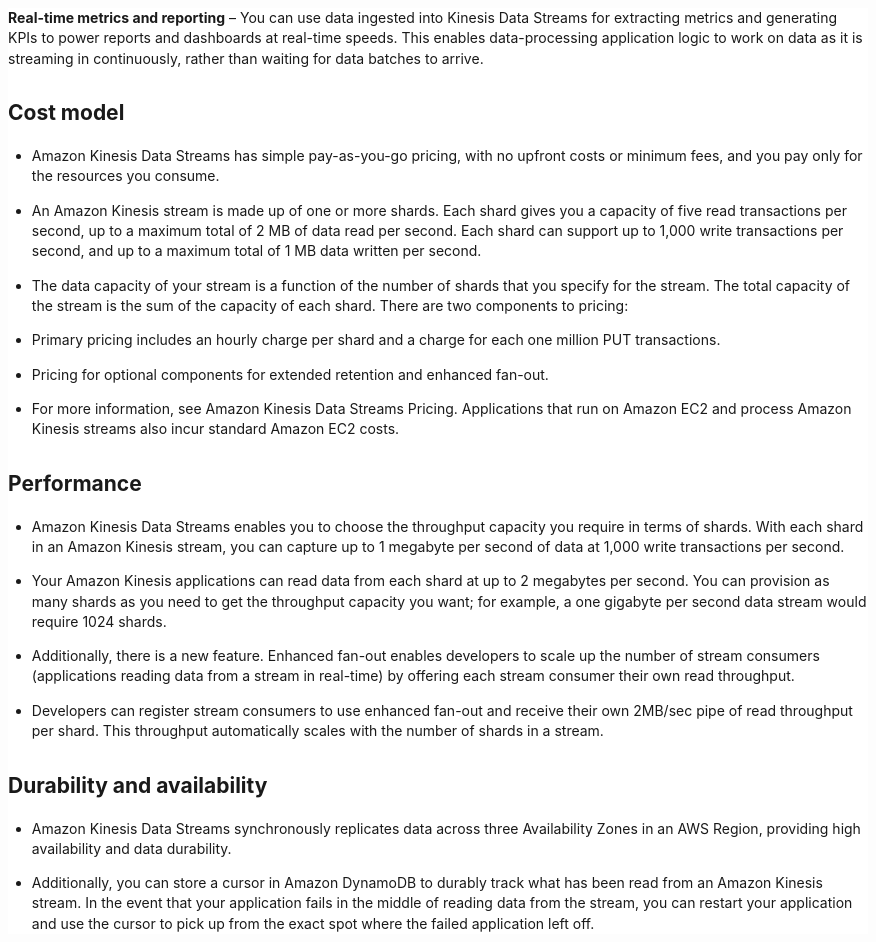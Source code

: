 **Real-time metrics and reporting** – You can use data ingested into Kinesis Data Streams for extracting metrics and generating KPIs to power reports and dashboards at real-time speeds. This enables data-processing application logic to work on data as it is streaming in continuously, rather than waiting for data batches to arrive.

## Cost model

* Amazon Kinesis Data Streams has simple pay-as-you-go pricing, with no upfront costs or minimum fees, and you pay only for the resources you consume. 

* An Amazon Kinesis stream is made up of one or more shards. Each shard gives you a capacity of five read transactions per second, up to a maximum total of 2 MB of data read per second. Each shard can support up to 1,000 write transactions per second, and up to a maximum total of 1 MB data written per second.

* The data capacity of your stream is a function of the number of shards that you specify for the stream. The total capacity of the stream is the sum of the capacity of each shard. There are two components to pricing:

* Primary pricing includes an hourly charge per shard and a charge for each one million PUT transactions.

* Pricing for optional components for extended retention and enhanced fan-out.

* For more information, see Amazon Kinesis Data Streams Pricing. Applications that run on Amazon EC2 and process Amazon Kinesis streams also incur standard Amazon EC2 costs.

## Performance

* Amazon Kinesis Data Streams enables you to choose the throughput capacity you require in terms of shards. With each shard in an Amazon Kinesis stream, you can capture up to 1 megabyte per second of data at 1,000 write transactions per second. 

* Your Amazon Kinesis applications can read data from each shard at up to 2 megabytes per second. You can provision as many shards as you need to get the throughput capacity you want; for example, a one gigabyte per second data stream would require 1024 shards.

* Additionally, there is a new feature. Enhanced fan-out enables developers to scale up the number of stream consumers (applications reading data from a stream in real-time) by offering each stream consumer their own read throughput. 

* Developers can register stream consumers to use enhanced fan-out and receive their own 2MB/sec pipe of read throughput per shard. This throughput automatically scales with the number of shards in a stream.

## Durability and availability

* Amazon Kinesis Data Streams synchronously replicates data across three Availability Zones in an AWS Region, providing high availability and data durability.

* Additionally, you can store a cursor in Amazon DynamoDB to durably track what has been read from an Amazon Kinesis stream. In the event that your application fails in the middle of reading data from the stream, you can restart your application and use the cursor to pick up from the exact spot where the failed application left off.
